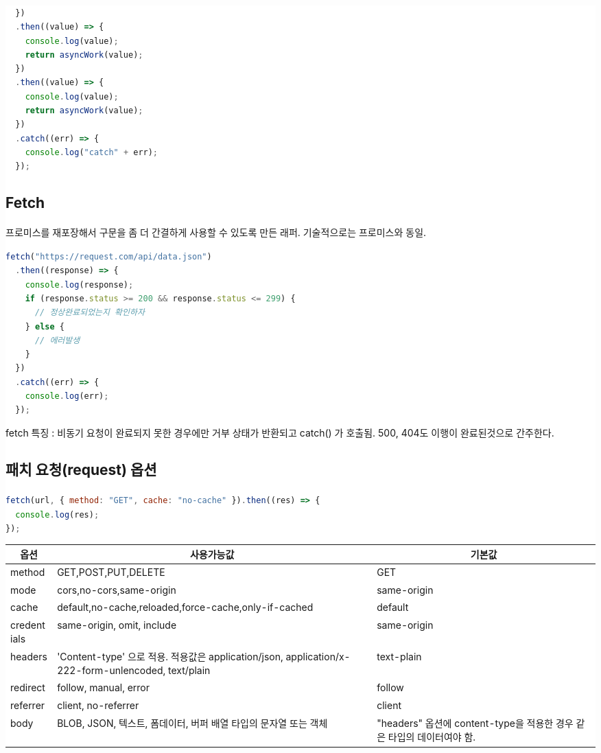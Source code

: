 ```js
  })
  .then((value) => {
    console.log(value);
    return asyncWork(value);
  })
  .then((value) => {
    console.log(value);
    return asyncWork(value);
  })
  .catch((err) => {
    console.log("catch" + err);
  });
```

## Fetch

프로미스를 재포장해서 구문을 좀 더 간결하게 사용할 수 있도록 만든 래퍼. 기술적으로는 프로미스와 동일.

```js
fetch("https://request.com/api/data.json")
  .then((response) => {
    console.log(response);
    if (response.status >= 200 && response.status <= 299) {
      // 정상완료되었는지 확인하자
    } else {
      // 에러발생
    }
  })
  .catch((err) => {
    console.log(err);
  });
```

fetch 특징 : 비동기 요청이 완료되지 못한 경우에만 거부 상태가 반환되고 catch() 가 호출됨. 500, 404도 이행이 완료된것으로 간주한다.

## 패치 요청(request) 옵션

```js
fetch(url, { method: "GET", cache: "no-cache" }).then((res) => {
  console.log(res);
});
```

| 옵션        | 사용가능값                                                                                         | 기본값                                                                 |
| ----------- | -------------------------------------------------------------------------------------------------- | ---------------------------------------------------------------------- |
| method      | GET,POST,PUT,DELETE                                                                                | GET                                                                    |
| mode        | cors,no-cors,same-origin                                                                           | same-origin                                                            |
| cache       | default,no-cache,reloaded,force-cache,only-if-cached                                               | default                                                                |
| credentials | same-origin, omit, include                                                                         | same-origin                                                            |
| headers     | 'Content-type' 으로 적용. 적용값은 application/json, application/x-222-form-unlencoded, text/plain | text-plain                                                             |
| redirect    | follow, manual, error                                                                              | follow                                                                 |
| referrer    | client, no-referrer                                                                                | client                                                                 |
| body        | BLOB, JSON, 텍스트, 폼데이터, 버퍼 배열 타입의 문자열 또는 객체                                    | "headers" 옵션에 content-type을 적용한 경우 같은 타입의 데이터여야 함. |

